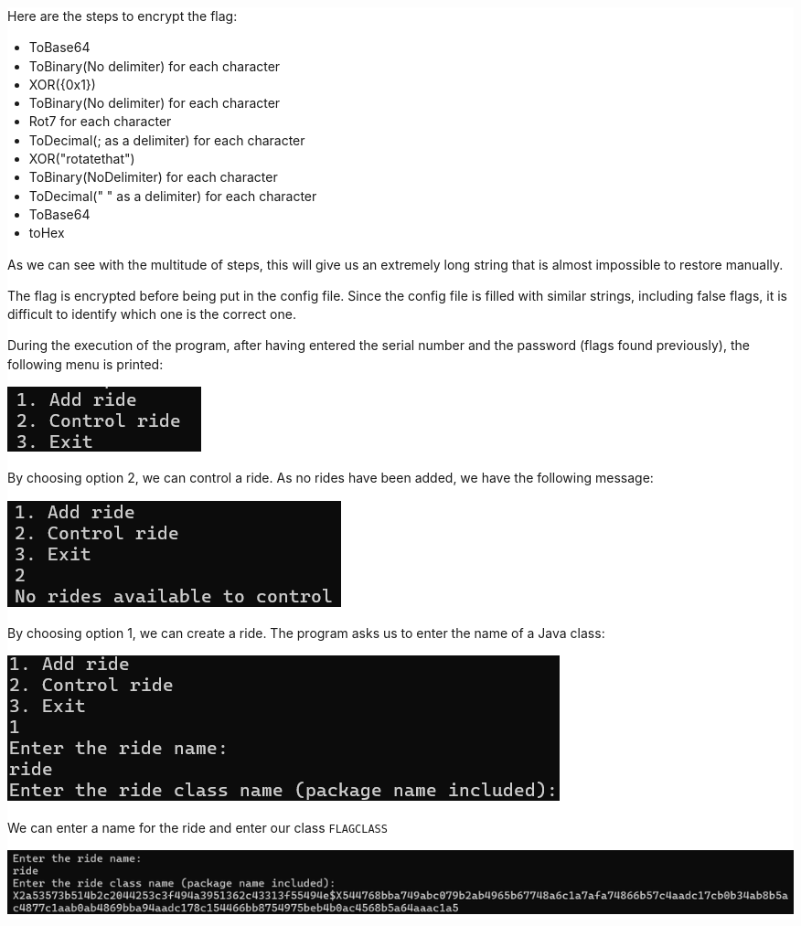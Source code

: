 Here are the steps to encrypt the flag:
- ToBase64
- ToBinary(No delimiter) for each character
- XOR({0x1})
- ToBinary(No delimiter) for each character
- Rot7 for each character
- ToDecimal(; as a delimiter) for each character
- XOR("rotatethat")
- ToBinary(NoDelimiter) for each character
- ToDecimal(" " as a delimiter) for each character
- ToBase64
- toHex

As we can see with the multitude of steps, this will give us an extremely long string that is almost impossible to restore manually.

The flag is encrypted before being put in the config file. Since the config file is filled with similar strings, including false flags, it is difficult to identify which one is the correct one.

During the execution of the program, after having entered the serial number and the password (flags found previously), the following menu is printed:

![Menu](WRITEUP1.PNG)

By choosing option 2, we can control a ride. As no rides have been added, we have the following message: 

![NoRides](WRITEUP2.PNG)

By choosing option 1, we can create a ride. The program asks us to enter the name of a Java class:

![Opt1](WRITEUP3.PNG)

We can enter a name for the ride and enter our class `FLAGCLASS` 

![FlagClass](WRITEUP4.PNG)
